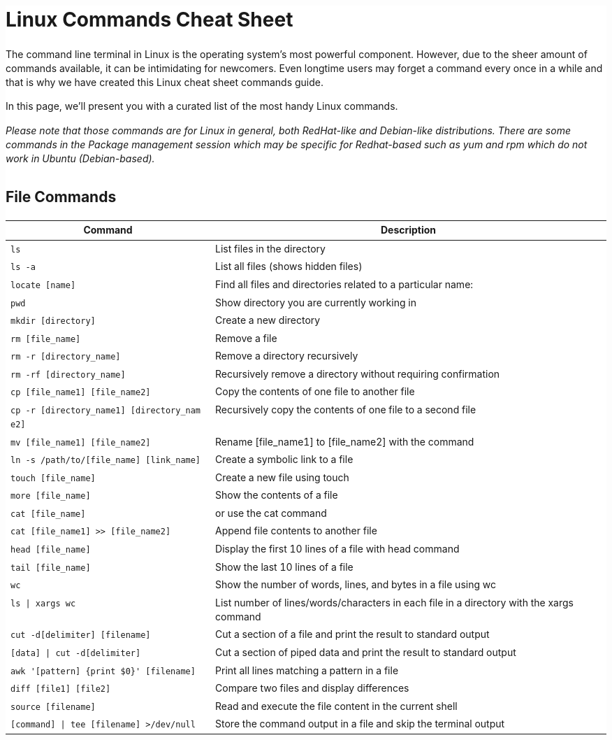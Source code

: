 # Linux Commands Cheat Sheet 

The command line terminal in Linux is the operating system’s most powerful component. However, due to the sheer amount of commands available, it can be intimidating for newcomers. Even longtime users may forget a command every once in a while and that is why we have created this Linux cheat sheet commands guide.

In this page, we’ll present you with a curated list of the most handy Linux commands. 

_Please note that those commands are for Linux in general, both RedHat-like and Debian-like distributions. There are some commands in the Package management session which may be specific for Redhat-based such as yum and rpm which do not work in Ubuntu (Debian-based)._


## File Commands

| Command | Description |
|--------------|--------------|
|`ls` | List files in the directory|
| `ls -a` | List all files (shows hidden files)|
| `locate [name]` | Find all files and directories related to a particular name: |
| `pwd` | Show directory you are currently working in |
| `mkdir [directory]` | Create a new directory |
| `rm [file_name]` | Remove a file |
| `rm -r [directory_name]`| Remove a directory recursively|
|`rm -rf [directory_name]`|Recursively remove a directory without requiring confirmation|
|`cp [file_name1] [file_name2]`|Copy the contents of one file to another file|
|`cp -r [directory_name1] [directory_name2]`|Recursively copy the contents of one file to a second file|
|`mv [file_name1] [file_name2]`|Rename [file_name1] to [file_name2] with the command|
|`ln -s /path/to/[file_name] [link_name]`|Create a symbolic link to a file|
| `touch [file_name]` | Create a new file using touch |
| `more [file_name]` | Show the contents of a file | 
| `cat [file_name]`  | or use the cat command |
| `cat [file_name1] >> [file_name2]` | Append file contents to another file | 
| `head [file_name]` | Display the first 10 lines of a file with head command | 
| `tail [file_name]` | Show the last 10 lines of a file | 
| `wc` | Show the number of words, lines, and bytes in a file using wc | 
| `ls \| xargs wc` | List number of lines/words/characters in each file in a directory with the xargs command | 
| `cut -d[delimiter] [filename]` | Cut a section of a file and print the result to standard output | 
| `[data] \| cut -d[delimiter]` | Cut a section of piped data and print the result to standard output | 
| `awk '[pattern] {print $0}' [filename]` | Print all lines matching a pattern in a file |
| `diff [file1] [file2]` | Compare two files and display differences| 
| `source [filename]` | Read and execute the file content in the current shell| 
| `[command] \| tee [filename] >/dev/null` | Store the command output in a file and skip the terminal output | 
